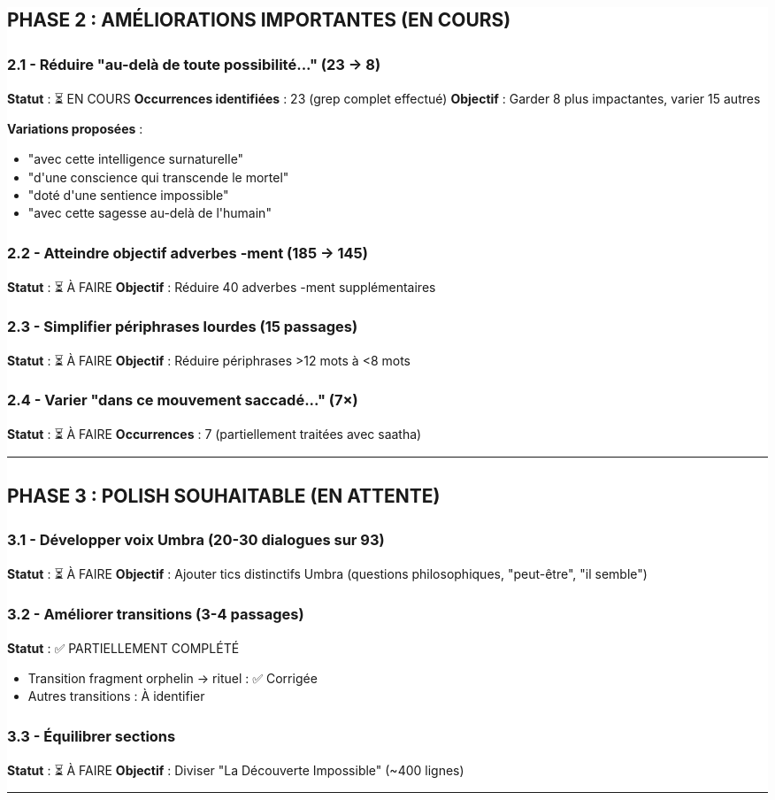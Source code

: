 
## PHASE 2 : AMÉLIORATIONS IMPORTANTES (EN COURS)

### 2.1 - Réduire "au-delà de toute possibilité..." (23 → 8)

**Statut** : ⏳ EN COURS
**Occurrences identifiées** : 23 (grep complet effectué)
**Objectif** : Garder 8 plus impactantes, varier 15 autres

**Variations proposées** :
- "avec cette intelligence surnaturelle"
- "d'une conscience qui transcende le mortel"
- "doté d'une sentience impossible"
- "avec cette sagesse au-delà de l'humain"

### 2.2 - Atteindre objectif adverbes -ment (185 → 145)

**Statut** : ⏳ À FAIRE
**Objectif** : Réduire 40 adverbes -ment supplémentaires

### 2.3 - Simplifier périphrases lourdes (15 passages)

**Statut** : ⏳ À FAIRE
**Objectif** : Réduire périphrases >12 mots à <8 mots

### 2.4 - Varier "dans ce mouvement saccadé..." (7×)

**Statut** : ⏳ À FAIRE
**Occurrences** : 7 (partiellement traitées avec saatha)

---

## PHASE 3 : POLISH SOUHAITABLE (EN ATTENTE)

### 3.1 - Développer voix Umbra (20-30 dialogues sur 93)

**Statut** : ⏳ À FAIRE
**Objectif** : Ajouter tics distinctifs Umbra (questions philosophiques, "peut-être", "il semble")

### 3.2 - Améliorer transitions (3-4 passages)

**Statut** : ✅ PARTIELLEMENT COMPLÉTÉ
- Transition fragment orphelin → rituel : ✅ Corrigée
- Autres transitions : À identifier

### 3.3 - Équilibrer sections

**Statut** : ⏳ À FAIRE
**Objectif** : Diviser "La Découverte Impossible" (~400 lignes)

---

